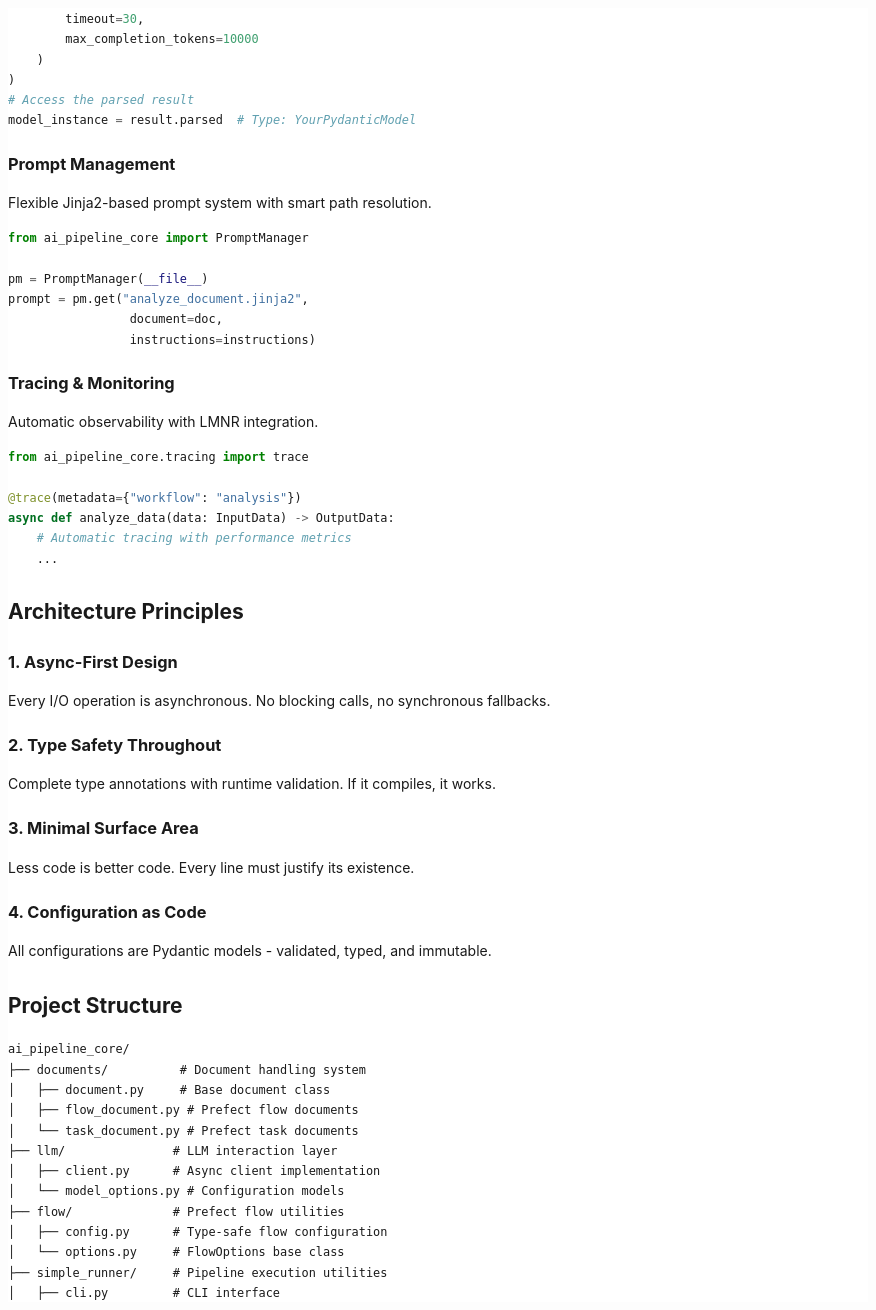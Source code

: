 ```python
        timeout=30,
        max_completion_tokens=10000
    )
)
# Access the parsed result
model_instance = result.parsed  # Type: YourPydanticModel
```

### Prompt Management
Flexible Jinja2-based prompt system with smart path resolution.

```python
from ai_pipeline_core import PromptManager

pm = PromptManager(__file__)
prompt = pm.get("analyze_document.jinja2",
                 document=doc,
                 instructions=instructions)
```

### Tracing & Monitoring
Automatic observability with LMNR integration.

```python
from ai_pipeline_core.tracing import trace

@trace(metadata={"workflow": "analysis"})
async def analyze_data(data: InputData) -> OutputData:
    # Automatic tracing with performance metrics
    ...
```

## Architecture Principles

### 1. Async-First Design
Every I/O operation is asynchronous. No blocking calls, no synchronous fallbacks.

### 2. Type Safety Throughout
Complete type annotations with runtime validation. If it compiles, it works.

### 3. Minimal Surface Area
Less code is better code. Every line must justify its existence.

### 4. Configuration as Code
All configurations are Pydantic models - validated, typed, and immutable.

## Project Structure

```
ai_pipeline_core/
├── documents/          # Document handling system
│   ├── document.py     # Base document class
│   ├── flow_document.py # Prefect flow documents
│   └── task_document.py # Prefect task documents
├── llm/               # LLM interaction layer
│   ├── client.py      # Async client implementation
│   └── model_options.py # Configuration models
├── flow/              # Prefect flow utilities
│   ├── config.py      # Type-safe flow configuration
│   └── options.py     # FlowOptions base class
├── simple_runner/     # Pipeline execution utilities
│   ├── cli.py         # CLI interface
```